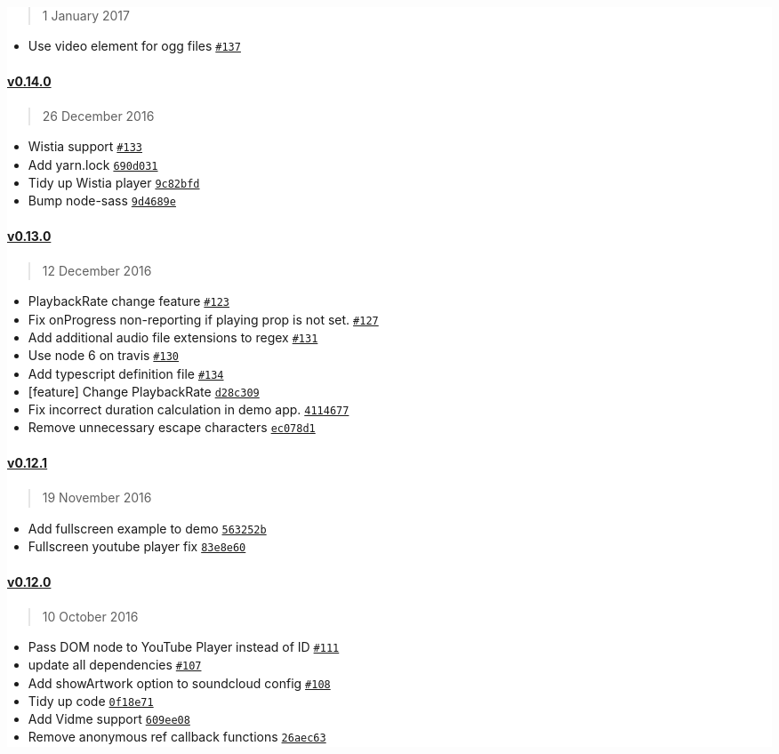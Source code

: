 > 1 January 2017

- Use video element for ogg files [`#137`](https://github.com/CookPete/react-player/issues/137)

#### [v0.14.0](https://github.com/beatthat/react-player/compare/v0.13.0...v0.14.0)

> 26 December 2016

- Wistia support [`#133`](https://github.com/beatthat/react-player/pull/133)
- Add yarn.lock [`690d031`](https://github.com/beatthat/react-player/commit/690d031a72a9057ee9313a05892f92343845593e)
- Tidy up Wistia player [`9c82bfd`](https://github.com/beatthat/react-player/commit/9c82bfd332076fabb5e549e6e2c97cc7d6666a03)
- Bump node-sass [`9d4689e`](https://github.com/beatthat/react-player/commit/9d4689ee8da2016d942b23e5a2b74d9df0d4e19c)

#### [v0.13.0](https://github.com/beatthat/react-player/compare/v0.12.1...v0.13.0)

> 12 December 2016

- PlaybackRate change feature [`#123`](https://github.com/beatthat/react-player/pull/123)
- Fix onProgress non-reporting if playing prop is not set. [`#127`](https://github.com/beatthat/react-player/pull/127)
- Add additional audio file extensions to regex [`#131`](https://github.com/beatthat/react-player/pull/131)
- Use node 6 on travis [`#130`](https://github.com/beatthat/react-player/pull/130)
- Add typescript definition file [`#134`](https://github.com/CookPete/react-player/issues/134)
- [feature] Change PlaybackRate [`d28c309`](https://github.com/beatthat/react-player/commit/d28c309529f59d961238d549c3391af7ea08a44f)
- Fix incorrect duration calculation in demo app. [`4114677`](https://github.com/beatthat/react-player/commit/411467726be66f7f5d7fdba826da76323ef6883f)
- Remove unnecessary escape characters [`ec078d1`](https://github.com/beatthat/react-player/commit/ec078d12a06730f5665b5e1786eb60751817a4f0)

#### [v0.12.1](https://github.com/beatthat/react-player/compare/v0.12.0...v0.12.1)

> 19 November 2016

- Add fullscreen example to demo [`563252b`](https://github.com/beatthat/react-player/commit/563252be94cafd5d973271f56c91fda4b1f87e4f)
- Fullscreen youtube player fix [`83e8e60`](https://github.com/beatthat/react-player/commit/83e8e60a018e85bb27aa907360142f0a63761d54)

#### [v0.12.0](https://github.com/beatthat/react-player/compare/v0.11.0...v0.12.0)

> 10 October 2016

- Pass DOM node to YouTube Player instead of ID [`#111`](https://github.com/beatthat/react-player/pull/111)
- update all dependencies [`#107`](https://github.com/beatthat/react-player/pull/107)
- Add showArtwork option to soundcloud config [`#108`](https://github.com/CookPete/react-player/issues/108)
- Tidy up code [`0f18e71`](https://github.com/beatthat/react-player/commit/0f18e712935dfe50dafb4f40b3794e7150c4b476)
- Add Vidme support [`609ee08`](https://github.com/beatthat/react-player/commit/609ee0845199879141dd89b20d3fbc996c20fdee)
- Remove anonymous ref callback functions [`26aec63`](https://github.com/beatthat/react-player/commit/26aec63f05bfeba28536645dba5f0cbf0c5891a8)
